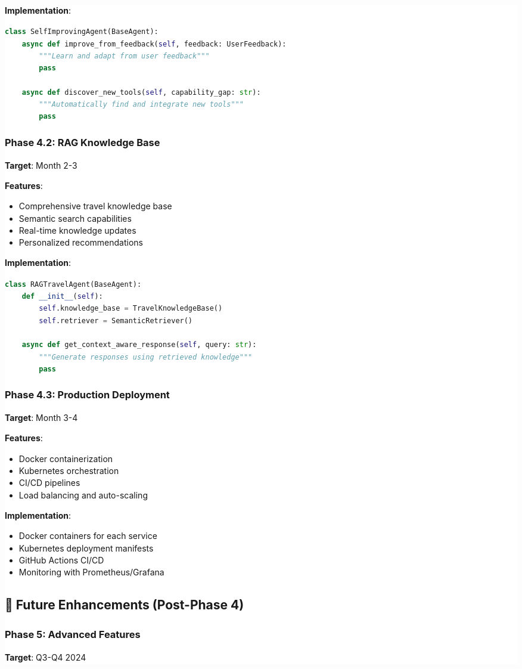 **Implementation**:
```python
class SelfImprovingAgent(BaseAgent):
    async def improve_from_feedback(self, feedback: UserFeedback):
        """Learn and adapt from user feedback"""
        pass
    
    async def discover_new_tools(self, capability_gap: str):
        """Automatically find and integrate new tools"""
        pass
```

### Phase 4.2: RAG Knowledge Base
**Target**: Month 2-3

**Features**:
- Comprehensive travel knowledge base
- Semantic search capabilities
- Real-time knowledge updates
- Personalized recommendations

**Implementation**:
```python
class RAGTravelAgent(BaseAgent):
    def __init__(self):
        self.knowledge_base = TravelKnowledgeBase()
        self.retriever = SemanticRetriever()
    
    async def get_context_aware_response(self, query: str):
        """Generate responses using retrieved knowledge"""
        pass
```

### Phase 4.3: Production Deployment
**Target**: Month 3-4

**Features**:
- Docker containerization
- Kubernetes orchestration
- CI/CD pipelines
- Load balancing and auto-scaling

**Implementation**:
- Docker containers for each service
- Kubernetes deployment manifests
- GitHub Actions CI/CD
- Monitoring with Prometheus/Grafana

## 🔮 Future Enhancements (Post-Phase 4)

### Phase 5: Advanced Features
**Target**: Q3-Q4 2024
